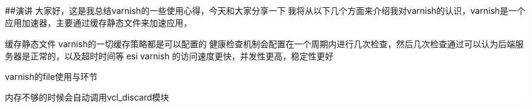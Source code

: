 
##演讲
大家好，这是我总结varnish的一些使用心得，今天和大家分享一下
我将从以下几个方面来介绍我对varnish的认识，varnish是一个应用加速器，主要通过缓存静态文件来加速应用，

缓存静态文件
varnish的一切缓存策略都是可以配置的
健康检查机制会配置在一个周期内进行几次检查，然后几次检查通过可以认为后端服务器是正常的，以及超时时间等
esi 
varnish 的访问速度更快，并发性更高，稳定性更好

varnish的file使用与环节

内存不够的时候会自动调用vcl_discard模块